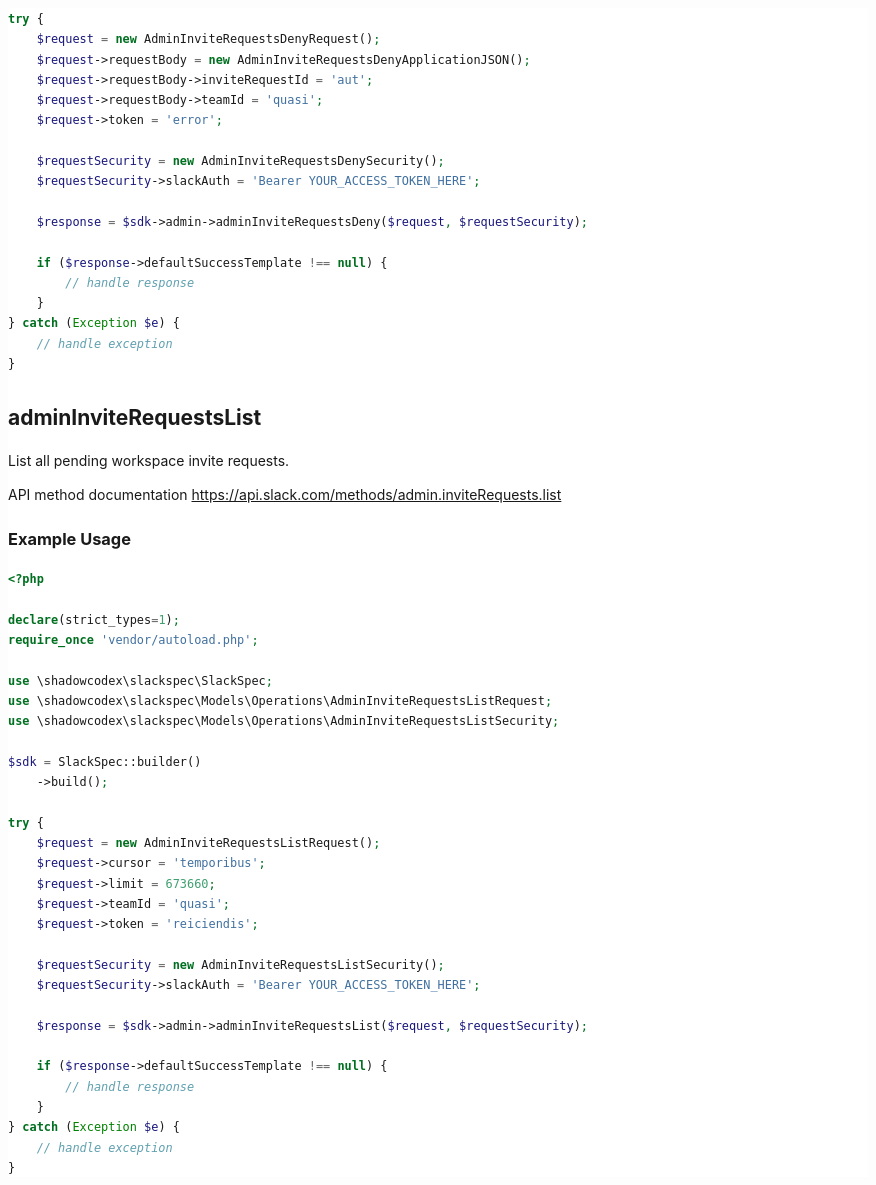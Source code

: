 ```php
try {
    $request = new AdminInviteRequestsDenyRequest();
    $request->requestBody = new AdminInviteRequestsDenyApplicationJSON();
    $request->requestBody->inviteRequestId = 'aut';
    $request->requestBody->teamId = 'quasi';
    $request->token = 'error';

    $requestSecurity = new AdminInviteRequestsDenySecurity();
    $requestSecurity->slackAuth = 'Bearer YOUR_ACCESS_TOKEN_HERE';

    $response = $sdk->admin->adminInviteRequestsDeny($request, $requestSecurity);

    if ($response->defaultSuccessTemplate !== null) {
        // handle response
    }
} catch (Exception $e) {
    // handle exception
}
```

## adminInviteRequestsList

List all pending workspace invite requests.

API method documentation
<https://api.slack.com/methods/admin.inviteRequests.list>

### Example Usage

```php
<?php

declare(strict_types=1);
require_once 'vendor/autoload.php';

use \shadowcodex\slackspec\SlackSpec;
use \shadowcodex\slackspec\Models\Operations\AdminInviteRequestsListRequest;
use \shadowcodex\slackspec\Models\Operations\AdminInviteRequestsListSecurity;

$sdk = SlackSpec::builder()
    ->build();

try {
    $request = new AdminInviteRequestsListRequest();
    $request->cursor = 'temporibus';
    $request->limit = 673660;
    $request->teamId = 'quasi';
    $request->token = 'reiciendis';

    $requestSecurity = new AdminInviteRequestsListSecurity();
    $requestSecurity->slackAuth = 'Bearer YOUR_ACCESS_TOKEN_HERE';

    $response = $sdk->admin->adminInviteRequestsList($request, $requestSecurity);

    if ($response->defaultSuccessTemplate !== null) {
        // handle response
    }
} catch (Exception $e) {
    // handle exception
}
```
